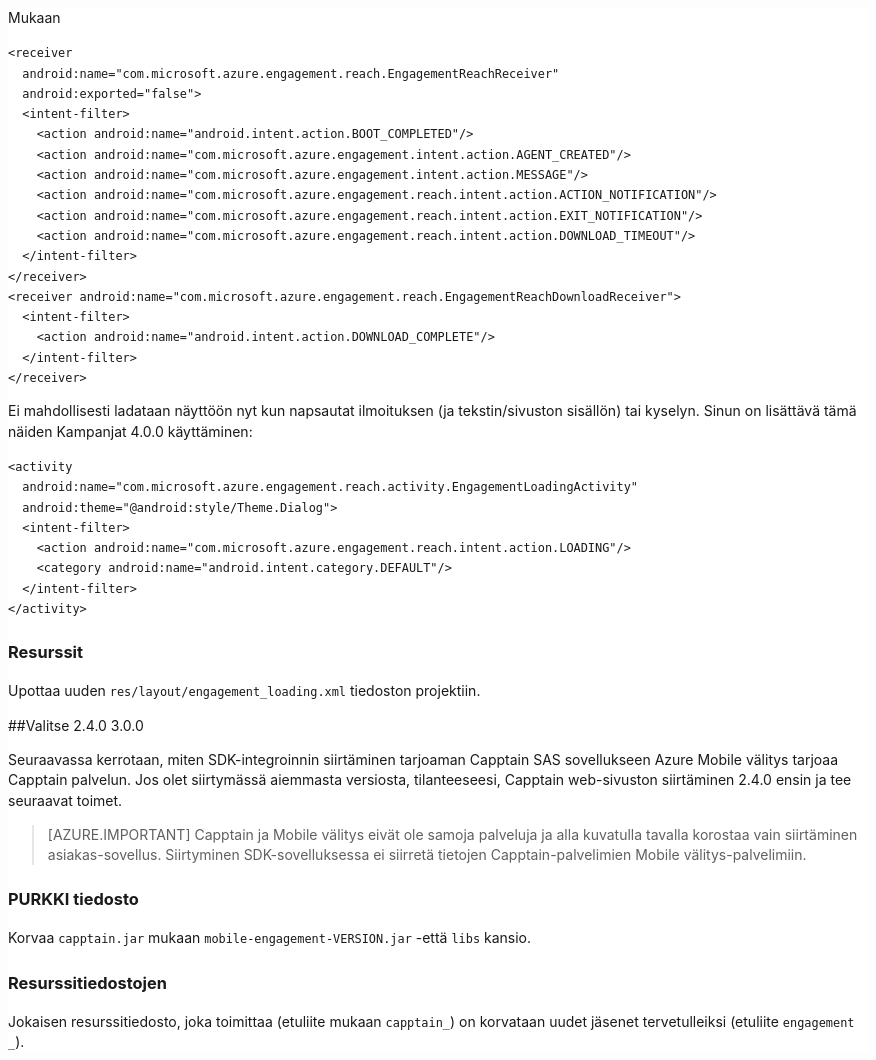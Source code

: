 Mukaan

    <receiver
      android:name="com.microsoft.azure.engagement.reach.EngagementReachReceiver"
      android:exported="false">
      <intent-filter>
        <action android:name="android.intent.action.BOOT_COMPLETED"/>
        <action android:name="com.microsoft.azure.engagement.intent.action.AGENT_CREATED"/>
        <action android:name="com.microsoft.azure.engagement.intent.action.MESSAGE"/>
        <action android:name="com.microsoft.azure.engagement.reach.intent.action.ACTION_NOTIFICATION"/>
        <action android:name="com.microsoft.azure.engagement.reach.intent.action.EXIT_NOTIFICATION"/>
        <action android:name="com.microsoft.azure.engagement.reach.intent.action.DOWNLOAD_TIMEOUT"/>
      </intent-filter>
    </receiver>
    <receiver android:name="com.microsoft.azure.engagement.reach.EngagementReachDownloadReceiver">
      <intent-filter>
        <action android:name="android.intent.action.DOWNLOAD_COMPLETE"/>
      </intent-filter>
    </receiver>

Ei mahdollisesti ladataan näyttöön nyt kun napsautat ilmoituksen (ja tekstin/sivuston sisällön) tai kyselyn.
Sinun on lisättävä tämä näiden Kampanjat 4.0.0 käyttäminen:

    <activity
      android:name="com.microsoft.azure.engagement.reach.activity.EngagementLoadingActivity"
      android:theme="@android:style/Theme.Dialog">
      <intent-filter>
        <action android:name="com.microsoft.azure.engagement.reach.intent.action.LOADING"/>
        <category android:name="android.intent.category.DEFAULT"/>
      </intent-filter>
    </activity>

### <a name="resources"></a>Resurssit

Upottaa uuden `res/layout/engagement_loading.xml` tiedoston projektiin.

##<a name="from-240-to-300"></a>Valitse 2.4.0 3.0.0

Seuraavassa kerrotaan, miten SDK-integroinnin siirtäminen tarjoaman Capptain SAS sovellukseen Azure Mobile välitys tarjoaa Capptain palvelun. Jos olet siirtymässä aiemmasta versiosta, tilanteeseesi, Capptain web-sivuston siirtäminen 2.4.0 ensin ja tee seuraavat toimet.

>[AZURE.IMPORTANT] Capptain ja Mobile välitys eivät ole samoja palveluja ja alla kuvatulla tavalla korostaa vain siirtäminen asiakas-sovellus. Siirtyminen SDK-sovelluksessa ei siirretä tietojen Capptain-palvelimien Mobile välitys-palvelimiin.

### <a name="jar-file"></a>PURKKI tiedosto

Korvaa `capptain.jar` mukaan `mobile-engagement-VERSION.jar` -että `libs` kansio.

### <a name="resource-files"></a>Resurssitiedostojen

Jokaisen resurssitiedosto, joka toimittaa (etuliite mukaan `capptain_`) on korvataan uudet jäsenet tervetulleiksi (etuliite `engagement_`).
